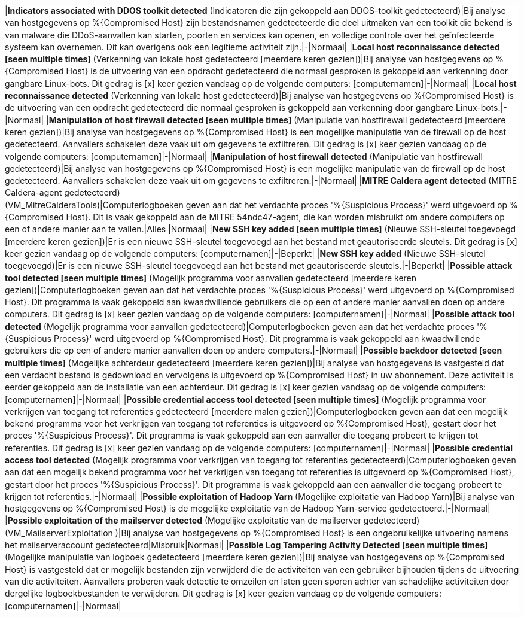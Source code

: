 |**Indicators associated with DDOS toolkit detected** (Indicatoren die zijn gekoppeld aan DDOS-toolkit gedetecteerd)|Bij analyse van hostgegevens op %{Compromised Host} zijn bestandsnamen gedetecteerde die deel uitmaken van een toolkit die bekend is van malware die DDoS-aanvallen kan starten, poorten en services kan openen, en volledige controle over het geïnfecteerde systeem kan overnemen. Dit kan overigens ook een legitieme activiteit zijn.|-|Normaal|
|**Local host reconnaissance detected [seen multiple times]** (Verkenning van lokale host gedetecteerd [meerdere keren gezien])|Bij analyse van hostgegevens op %{Compromised Host} is de uitvoering van een opdracht gedetecteerd die normaal gesproken is gekoppeld aan verkenning door gangbare Linux-bots. Dit gedrag is [x] keer gezien vandaag op de volgende computers: [computernamen]|-|Normaal|
|**Local host reconnaissance detected** (Verkenning van lokale host gedetecteerd)|Bij analyse van hostgegevens op %{Compromised Host} is de uitvoering van een opdracht gedetecteerd die normaal gesproken is gekoppeld aan verkenning door gangbare Linux-bots.|-|Normaal|
|**Manipulation of host firewall detected [seen multiple times]** (Manipulatie van hostfirewall gedetecteerd [meerdere keren gezien])|Bij analyse van hostgegevens op %{Compromised Host} is een mogelijke manipulatie van de firewall op de host gedetecteerd. Aanvallers schakelen deze vaak uit om gegevens te exfiltreren. Dit gedrag is [x] keer gezien vandaag op de volgende computers: [computernamen]|-|Normaal|
|**Manipulation of host firewall detected** (Manipulatie van hostfirewall gedetecteerd)|Bij analyse van hostgegevens op %{Compromised Host} is een mogelijke manipulatie van de firewall op de host gedetecteerd. Aanvallers schakelen deze vaak uit om gegevens te exfiltreren.|-|Normaal|
|**MITRE Caldera agent detected** (MITRE Caldera-agent gedetecteerd)<br>(VM_MitreCalderaTools)|Computerlogboeken geven aan dat het verdachte proces '%{Suspicious Process}' werd uitgevoerd op %{Compromised Host}. Dit is vaak gekoppeld aan de MITRE 54ndc47-agent, die kan worden misbruikt om andere computers op een of andere manier aan te vallen.|Alles |Normaal|
|**New SSH key added [seen multiple times]** (Nieuwe SSH-sleutel toegevoegd [meerdere keren gezien])|Er is een nieuwe SSH-sleutel toegevoegd aan het bestand met geautoriseerde sleutels. Dit gedrag is [x] keer gezien vandaag op de volgende computers: [computernamen]|-|Beperkt|
|**New SSH key added** (Nieuwe SSH-sleutel toegevoegd)|Er is een nieuwe SSH-sleutel toegevoegd aan het bestand met geautoriseerde sleutels.|-|Beperkt|
|**Possible attack tool detected [seen multiple times]** (Mogelijk programma voor aanvallen gedetecteerd [meerdere keren gezien])|Computerlogboeken geven aan dat het verdachte proces '%{Suspicious Process}' werd uitgevoerd op %{Compromised Host}. Dit programma is vaak gekoppeld aan kwaadwillende gebruikers die op een of andere manier aanvallen doen op andere computers. Dit gedrag is [x] keer gezien vandaag op de volgende computers: [computernamen]|-|Normaal|
|**Possible attack tool detected** (Mogelijk programma voor aanvallen gedetecteerd)|Computerlogboeken geven aan dat het verdachte proces '%{Suspicious Process}' werd uitgevoerd op %{Compromised Host}. Dit programma is vaak gekoppeld aan kwaadwillende gebruikers die op een of andere manier aanvallen doen op andere computers.|-|Normaal|
|**Possible backdoor detected [seen multiple times]** (Mogelijke achterdeur gedetecteerd [meerdere keren gezien])|Bij analyse van hostgegevens is vastgesteld dat een verdacht bestand is gedownload en vervolgens is uitgevoerd op %{Compromised Host} in uw abonnement. Deze activiteit is eerder gekoppeld aan de installatie van een achterdeur. Dit gedrag is [x] keer gezien vandaag op de volgende computers: [computernamen]|-|Normaal|
|**Possible credential access tool detected [seen multiple times]** (Mogelijk programma voor verkrijgen van toegang tot referenties gedetecteerd [meerdere malen gezien])|Computerlogboeken geven aan dat een mogelijk bekend programma voor het verkrijgen van toegang tot referenties is uitgevoerd op %{Compromised Host}, gestart door het proces '%{Suspicious Process}'. Dit programma is vaak gekoppeld aan een aanvaller die toegang probeert te krijgen tot referenties. Dit gedrag is [x] keer gezien vandaag op de volgende computers: [computernamen]|-|Normaal|
|**Possible credential access tool detected** (Mogelijk programma voor verkrijgen van toegang tot referenties gedetecteerd)|Computerlogboeken geven aan dat een mogelijk bekend programma voor het verkrijgen van toegang tot referenties is uitgevoerd op %{Compromised Host}, gestart door het proces '%{Suspicious Process}'. Dit programma is vaak gekoppeld aan een aanvaller die toegang probeert te krijgen tot referenties.|-|Normaal|
|**Possible exploitation of Hadoop Yarn** (Mogelijke exploitatie van Hadoop Yarn)|Bij analyse van hostgegevens op %{Compromised Host} is de mogelijke exploitatie van de Hadoop Yarn-service gedetecteerd.|-|Normaal|
|**Possible exploitation of the mailserver detected** (Mogelijke exploitatie van de mailserver gedetecteerd)<br>(VM_MailserverExploitation )|Bij analyse van hostgegevens op %{Compromised Host} is een ongebruikelijke uitvoering namens het mailserveraccount gedetecteerd|Misbruik|Normaal|
|**Possible Log Tampering Activity Detected [seen multiple times]** (Mogelijke manipulatie van logboek gedetecteerd [meerdere keren gezien])|Bij analyse van hostgegevens op %{Compromised Host} is vastgesteld dat er mogelijk bestanden zijn verwijderd die de activiteiten van een gebruiker bijhouden tijdens de uitvoering van die activiteiten. Aanvallers proberen vaak detectie te omzeilen en laten geen sporen achter van schadelijke activiteiten door dergelijke logboekbestanden te verwijderen. Dit gedrag is [x] keer gezien vandaag op de volgende computers: [computernamen]|-|Normaal|